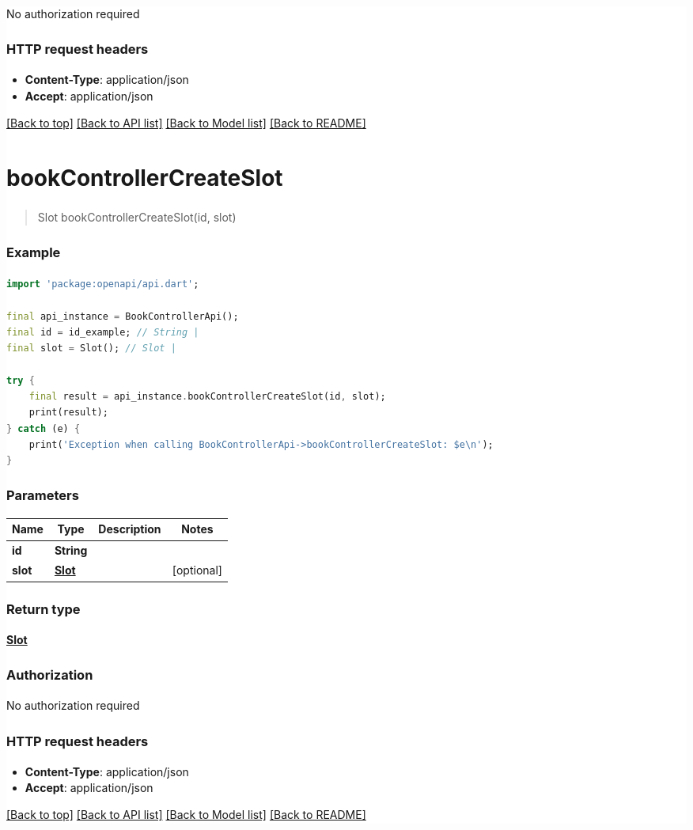 No authorization required

### HTTP request headers

 - **Content-Type**: application/json
 - **Accept**: application/json

[[Back to top]](#) [[Back to API list]](../README.md#documentation-for-api-endpoints) [[Back to Model list]](../README.md#documentation-for-models) [[Back to README]](../README.md)

# **bookControllerCreateSlot**
> Slot bookControllerCreateSlot(id, slot)



### Example
```dart
import 'package:openapi/api.dart';

final api_instance = BookControllerApi();
final id = id_example; // String | 
final slot = Slot(); // Slot | 

try {
    final result = api_instance.bookControllerCreateSlot(id, slot);
    print(result);
} catch (e) {
    print('Exception when calling BookControllerApi->bookControllerCreateSlot: $e\n');
}
```

### Parameters

Name | Type | Description  | Notes
------------- | ------------- | ------------- | -------------
 **id** | **String**|  | 
 **slot** | [**Slot**](Slot.md)|  | [optional] 

### Return type

[**Slot**](Slot.md)

### Authorization

No authorization required

### HTTP request headers

 - **Content-Type**: application/json
 - **Accept**: application/json

[[Back to top]](#) [[Back to API list]](../README.md#documentation-for-api-endpoints) [[Back to Model list]](../README.md#documentation-for-models) [[Back to README]](../README.md)
